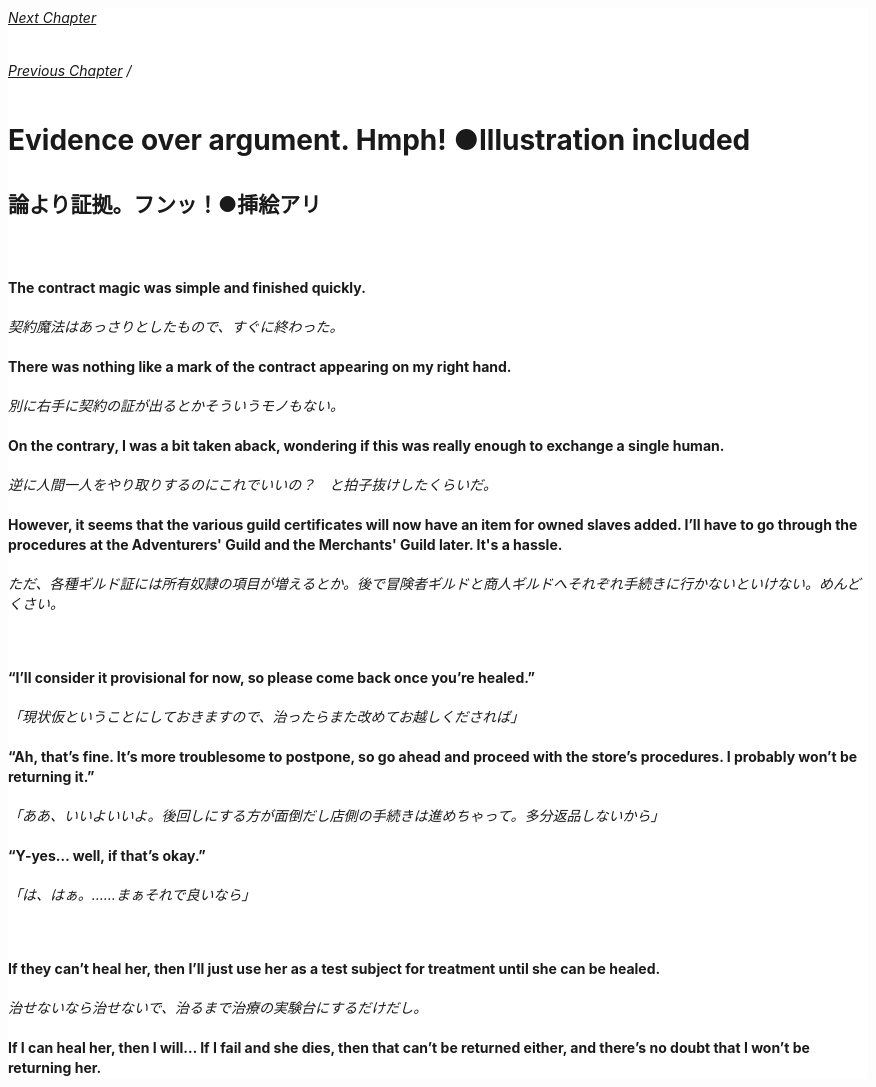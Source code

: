 ###### [Next Chapter](./chapter_0077.md)
###### [Previous Chapter](./chapter_0075.md)&nbsp;/&nbsp;

# Evidence over argument. Hmph! ●Illustration included

## 論より証拠。フンッ！●挿絵アリ

&nbsp;

#### The contract magic was simple and finished quickly.

*契約魔法はあっさりとしたもので、すぐに終わった。*

#### There was nothing like a mark of the contract appearing on my right hand.

*別に右手に契約の証が出るとかそういうモノもない。*

#### On the contrary, I was a bit taken aback, wondering if this was really enough to exchange a single human.

*逆に人間一人をやり取りするのにこれでいいの？　と拍子抜けしたくらいだ。*

#### However, it seems that the various guild certificates will now have an item for owned slaves added. I’ll have to go through the procedures at the Adventurers' Guild and the Merchants' Guild later. It's a hassle.

*ただ、各種ギルド証には所有奴隷の項目が増えるとか。後で冒険者ギルドと商人ギルドへそれぞれ手続きに行かないといけない。めんどくさい。*

&nbsp;

#### “I’ll consider it provisional for now, so please come back once you’re healed.”

*「現状仮ということにしておきますので、治ったらまた改めてお越しくだされば」*

#### “Ah, that’s fine. It’s more troublesome to postpone, so go ahead and proceed with the store’s procedures. I probably won’t be returning it.”

*「ああ、いいよいいよ。後回しにする方が面倒だし店側の手続きは進めちゃって。多分返品しないから」*

#### “Y-yes… well, if that’s okay.”

*「は、はぁ。……まぁそれで良いなら」*

&nbsp;

#### If they can’t heal her, then I’ll just use her as a test subject for treatment until she can be healed.

*治せないなら治せないで、治るまで治療の実験台にするだけだし。*

#### If I can heal her, then I will… If I fail and she dies, then that can’t be returned either, and there’s no doubt that I won’t be returning her.
